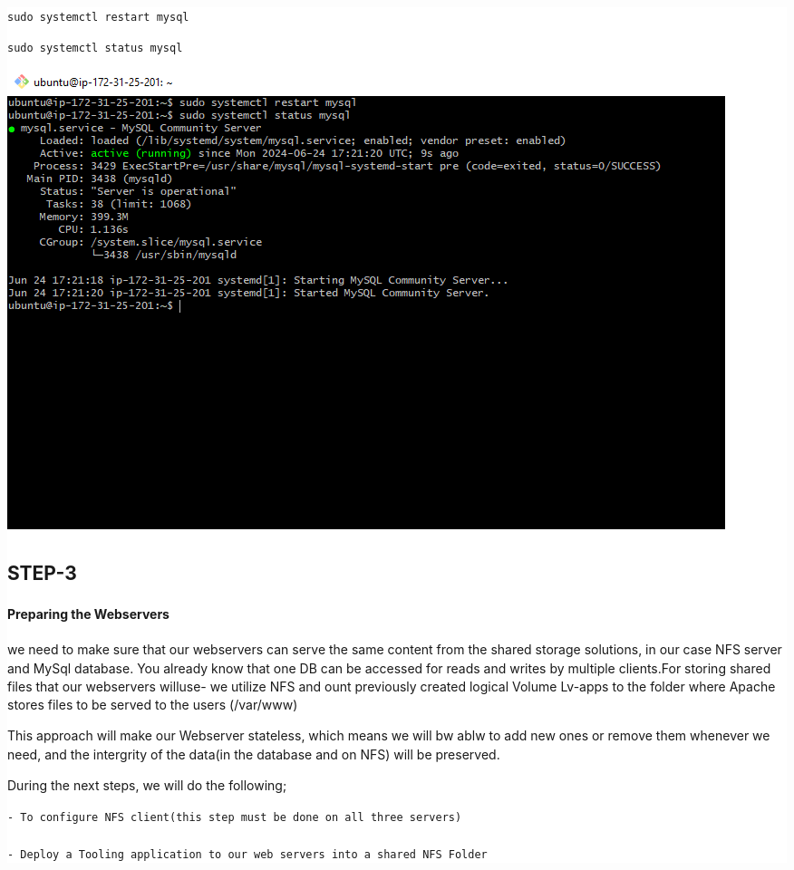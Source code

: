 ```javascript
sudo systemctl restart mysql
```

```javascript
sudo systemctl status mysql
```

![alt text](<Images/Restart MySQL & Check MySQL Status.PNG>)

## STEP-3

#### Preparing the Webservers

we need to make sure that our webservers can serve the same content from the shared storage solutions, in our case NFS server and MySql database. You already know that one DB can be accessed for reads and writes by multiple clients.For storing shared files that our webservers willuse- we utilize NFS and ount previously created logical Volume Lv-apps to the folder where Apache stores files to be served to the users (/var/www)

This approach will make our Webserver stateless, which means we will bw ablw to add new ones or remove them whenever we need, and the intergrity of the data(in the database and on NFS) will be preserved.

During the next steps, we will do the following;

    - To configure NFS client(this step must be done on all three servers)

    - Deploy a Tooling application to our web servers into a shared NFS Folder
